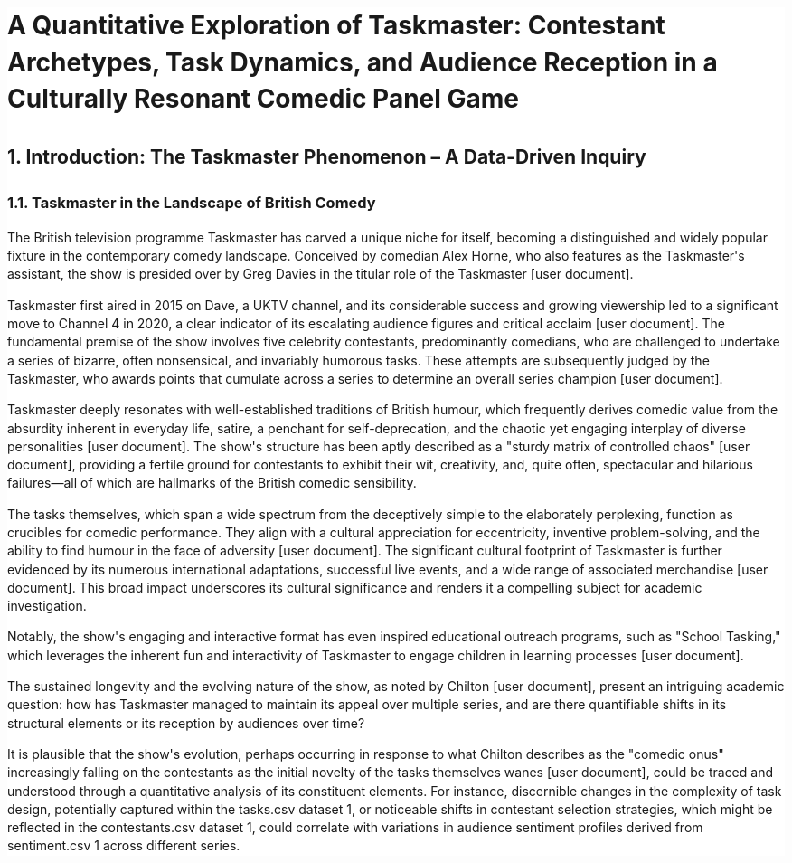 # A Quantitative Exploration of Taskmaster: Contestant Archetypes, Task Dynamics, and Audience Reception in a Culturally Resonant Comedic Panel Game

## 1. Introduction: The Taskmaster Phenomenon – A Data-Driven Inquiry

### 1.1. Taskmaster in the Landscape of British Comedy

The British television programme Taskmaster has carved a unique niche for itself, becoming a distinguished and widely popular fixture in the contemporary comedy landscape. Conceived by comedian Alex Horne, who also features as the Taskmaster's assistant, the show is presided over by Greg Davies in the titular role of the Taskmaster [user document]. 

Taskmaster first aired in 2015 on Dave, a UKTV channel, and its considerable success and growing viewership led to a significant move to Channel 4 in 2020, a clear indicator of its escalating audience figures and critical acclaim [user document]. The fundamental premise of the show involves five celebrity contestants, predominantly comedians, who are challenged to undertake a series of bizarre, often nonsensical, and invariably humorous tasks. These attempts are subsequently judged by the Taskmaster, who awards points that cumulate across a series to determine an overall series champion [user document].

Taskmaster deeply resonates with well-established traditions of British humour, which frequently derives comedic value from the absurdity inherent in everyday life, satire, a penchant for self-deprecation, and the chaotic yet engaging interplay of diverse personalities [user document]. The show's structure has been aptly described as a "sturdy matrix of controlled chaos" [user document], providing a fertile ground for contestants to exhibit their wit, creativity, and, quite often, spectacular and hilarious failures—all of which are hallmarks of the British comedic sensibility. 

The tasks themselves, which span a wide spectrum from the deceptively simple to the elaborately perplexing, function as crucibles for comedic performance. They align with a cultural appreciation for eccentricity, inventive problem-solving, and the ability to find humour in the face of adversity [user document]. The significant cultural footprint of Taskmaster is further evidenced by its numerous international adaptations, successful live events, and a wide range of associated merchandise [user document]. This broad impact underscores its cultural significance and renders it a compelling subject for academic investigation. 

Notably, the show's engaging and interactive format has even inspired educational outreach programs, such as "School Tasking," which leverages the inherent fun and interactivity of Taskmaster to engage children in learning processes [user document].

The sustained longevity and the evolving nature of the show, as noted by Chilton [user document], present an intriguing academic question: how has Taskmaster managed to maintain its appeal over multiple series, and are there quantifiable shifts in its structural elements or its reception by audiences over time? 

It is plausible that the show's evolution, perhaps occurring in response to what Chilton describes as the "comedic onus" increasingly falling on the contestants as the initial novelty of the tasks themselves wanes [user document], could be traced and understood through a quantitative analysis of its constituent elements. For instance, discernible changes in the complexity of task design, potentially captured within the tasks.csv dataset 1, or noticeable shifts in contestant selection strategies, which might be reflected in the contestants.csv dataset 1, could correlate with variations in audience sentiment profiles derived from sentiment.csv 1 across different series. 
